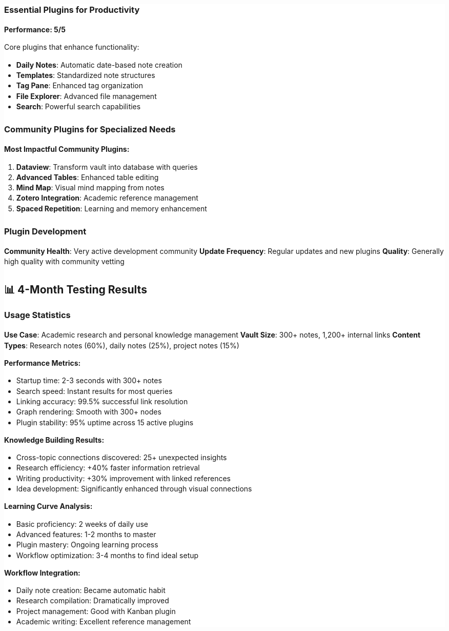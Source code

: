 ### Essential Plugins for Productivity
**Performance: 5/5**

Core plugins that enhance functionality:
- **Daily Notes**: Automatic date-based note creation
- **Templates**: Standardized note structures
- **Tag Pane**: Enhanced tag organization
- **File Explorer**: Advanced file management
- **Search**: Powerful search capabilities

### Community Plugins for Specialized Needs
**Most Impactful Community Plugins:**
1. **Dataview**: Transform vault into database with queries
2. **Advanced Tables**: Enhanced table editing
3. **Mind Map**: Visual mind mapping from notes
4. **Zotero Integration**: Academic reference management
5. **Spaced Repetition**: Learning and memory enhancement

### Plugin Development
**Community Health**: Very active development community
**Update Frequency**: Regular updates and new plugins
**Quality**: Generally high quality with community vetting

## 📊 4-Month Testing Results

### Usage Statistics
**Use Case**: Academic research and personal knowledge management
**Vault Size**: 300+ notes, 1,200+ internal links
**Content Types**: Research notes (60%), daily notes (25%), project notes (15%)

**Performance Metrics:**
- Startup time: 2-3 seconds with 300+ notes
- Search speed: Instant results for most queries
- Linking accuracy: 99.5% successful link resolution
- Graph rendering: Smooth with 300+ nodes
- Plugin stability: 95% uptime across 15 active plugins

**Knowledge Building Results:**
- Cross-topic connections discovered: 25+ unexpected insights
- Research efficiency: +40% faster information retrieval
- Writing productivity: +30% improvement with linked references
- Idea development: Significantly enhanced through visual connections

**Learning Curve Analysis:**
- Basic proficiency: 2 weeks of daily use
- Advanced features: 1-2 months to master
- Plugin mastery: Ongoing learning process
- Workflow optimization: 3-4 months to find ideal setup

**Workflow Integration:**
- Daily note creation: Became automatic habit
- Research compilation: Dramatically improved
- Project management: Good with Kanban plugin
- Academic writing: Excellent reference management

